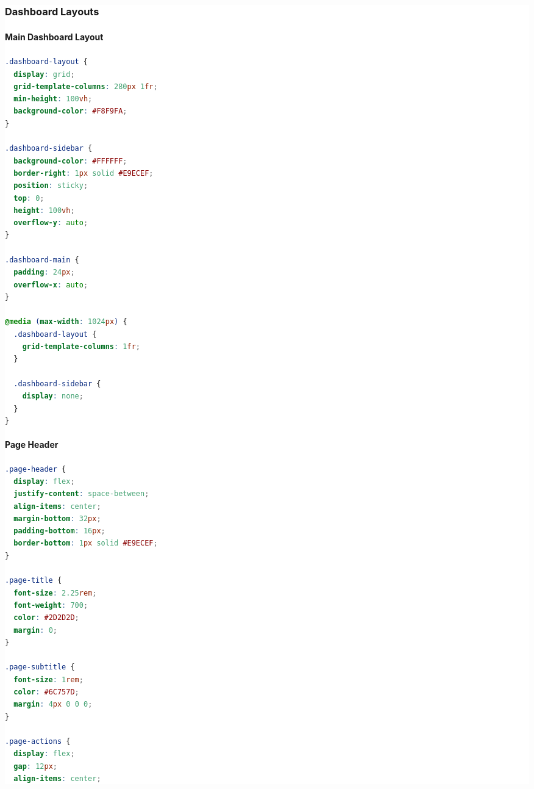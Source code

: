 ### Dashboard Layouts

#### Main Dashboard Layout
```css
.dashboard-layout {
  display: grid;
  grid-template-columns: 280px 1fr;
  min-height: 100vh;
  background-color: #F8F9FA;
}

.dashboard-sidebar {
  background-color: #FFFFFF;
  border-right: 1px solid #E9ECEF;
  position: sticky;
  top: 0;
  height: 100vh;
  overflow-y: auto;
}

.dashboard-main {
  padding: 24px;
  overflow-x: auto;
}

@media (max-width: 1024px) {
  .dashboard-layout {
    grid-template-columns: 1fr;
  }
  
  .dashboard-sidebar {
    display: none;
  }
}
```

#### Page Header
```css
.page-header {
  display: flex;
  justify-content: space-between;
  align-items: center;
  margin-bottom: 32px;
  padding-bottom: 16px;
  border-bottom: 1px solid #E9ECEF;
}

.page-title {
  font-size: 2.25rem;
  font-weight: 700;
  color: #2D2D2D;
  margin: 0;
}

.page-subtitle {
  font-size: 1rem;
  color: #6C757D;
  margin: 4px 0 0 0;
}

.page-actions {
  display: flex;
  gap: 12px;
  align-items: center;
```